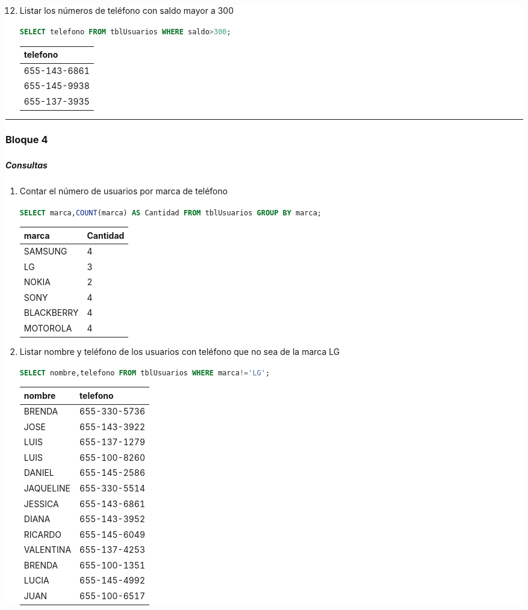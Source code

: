 12. Listar los números de teléfono con saldo mayor a 300

      ```sql
      SELECT telefono FROM tblUsuarios WHERE saldo>300;
      ```
     | telefono     |
     |--------------|
     | 655-143-6861 |
     | 655-145-9938 |
     | 655-137-3935 |

------

### Bloque 4

##### Consultas

1. Contar el número de usuarios por marca de teléfono

     ```sql
     SELECT marca,COUNT(marca) AS Cantidad FROM tblUsuarios GROUP BY marca;
     ```
     | marca      | Cantidad |
     |------------|----------|
     | SAMSUNG    |        4 |
     | LG         |        3 |
     | NOKIA      |        2 |
     | SONY       |        4 |
     | BLACKBERRY |        4 |
     | MOTOROLA   |        4 |

2. Listar nombre y teléfono de los usuarios con teléfono que no sea de la marca LG

     ```sql
     SELECT nombre,telefono FROM tblUsuarios WHERE marca!='LG';
     ```
     | nombre    | telefono     |
     |-----------|--------------|
     | BRENDA    | 655-330-5736 |
     | JOSE      | 655-143-3922 |
     | LUIS      | 655-137-1279 |
     | LUIS      | 655-100-8260 |
     | DANIEL    | 655-145-2586 |
     | JAQUELINE | 655-330-5514 |
     | JESSICA   | 655-143-6861 |
     | DIANA     | 655-143-3952 |
     | RICARDO   | 655-145-6049 |
     | VALENTINA | 655-137-4253 |
     | BRENDA    | 655-100-1351 |
     | LUCIA     | 655-145-4992 |
     | JUAN      | 655-100-6517 |